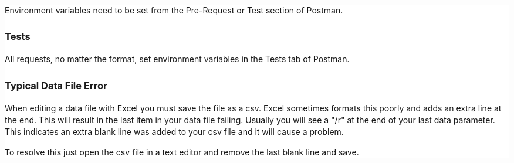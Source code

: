 Environment variables need to be set from the Pre-Request or Test section of Postman.

### Tests

All requests, no matter the format, set environment variables in the Tests tab of Postman.

### Typical Data File Error

When editing a data file with Excel you must save the file as a csv. Excel sometimes formats this poorly and adds an extra line at the end.
This will result in the last item in your data file failing.
Usually you will see a "/r" at the end of your last data parameter. This indicates an extra blank line was added to your csv file and it will cause a problem.

To resolve this just open the csv file in a text editor and remove the last blank line and save.
